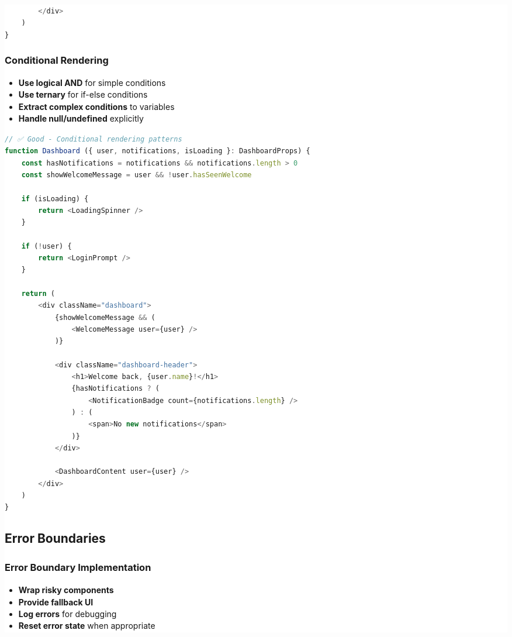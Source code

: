 ```typescript
		</div>
	)
}
```

### Conditional Rendering
- **Use logical AND** for simple conditions
- **Use ternary** for if-else conditions
- **Extract complex conditions** to variables
- **Handle null/undefined** explicitly

```typescript
// ✅ Good - Conditional rendering patterns
function Dashboard ({ user, notifications, isLoading }: DashboardProps) {
	const hasNotifications = notifications && notifications.length > 0
	const showWelcomeMessage = user && !user.hasSeenWelcome
	
	if (isLoading) {
		return <LoadingSpinner />
	}
	
	if (!user) {
		return <LoginPrompt />
	}

	return (
		<div className="dashboard">
			{showWelcomeMessage && (
				<WelcomeMessage user={user} />
			)}
			
			<div className="dashboard-header">
				<h1>Welcome back, {user.name}!</h1>
				{hasNotifications ? (
					<NotificationBadge count={notifications.length} />
				) : (
					<span>No new notifications</span>
				)}
			</div>
			
			<DashboardContent user={user} />
		</div>
	)
}
```

## Error Boundaries

### Error Boundary Implementation
- **Wrap risky components**
- **Provide fallback UI**
- **Log errors** for debugging
- **Reset error state** when appropriate
